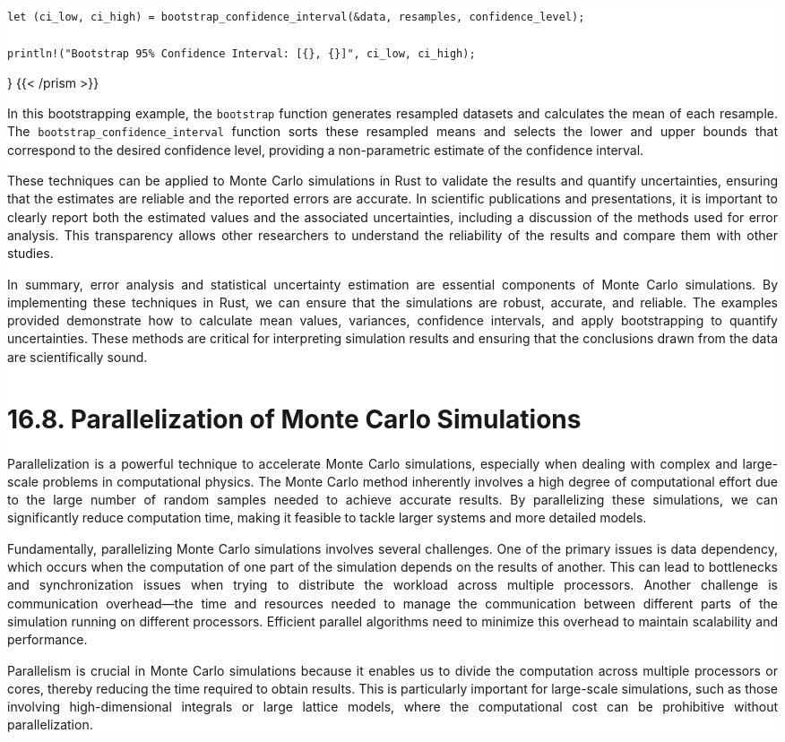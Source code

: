     let (ci_low, ci_high) = bootstrap_confidence_interval(&data, resamples, confidence_level);

    println!("Bootstrap 95% Confidence Interval: [{}, {}]", ci_low, ci_high);
}
{{< /prism >}}
<p style="text-align: justify;">
In this bootstrapping example, the <code>bootstrap</code> function generates resampled datasets and calculates the mean of each resample. The <code>bootstrap_confidence_interval</code> function sorts these resampled means and selects the lower and upper bounds that correspond to the desired confidence level, providing a non-parametric estimate of the confidence interval.
</p>

<p style="text-align: justify;">
These techniques can be applied to Monte Carlo simulations in Rust to validate the results and quantify uncertainties, ensuring that the estimates are reliable and the reported errors are accurate. In scientific publications and presentations, it is important to clearly report both the estimated values and the associated uncertainties, including a discussion of the methods used for error analysis. This transparency allows other researchers to understand the reliability of the results and compare them with other studies.
</p>

<p style="text-align: justify;">
In summary, error analysis and statistical uncertainty estimation are essential components of Monte Carlo simulations. By implementing these techniques in Rust, we can ensure that the simulations are robust, accurate, and reliable. The examples provided demonstrate how to calculate mean values, variances, confidence intervals, and apply bootstrapping to quantify uncertainties. These methods are critical for interpreting simulation results and ensuring that the conclusions drawn from the data are scientifically sound.
</p>

# 16.8. Parallelization of Monte Carlo Simulations
<p style="text-align: justify;">
Parallelization is a powerful technique to accelerate Monte Carlo simulations, especially when dealing with complex and large-scale problems in computational physics. The Monte Carlo method inherently involves a high degree of computational effort due to the large number of random samples needed to achieve accurate results. By parallelizing these simulations, we can significantly reduce computation time, making it feasible to tackle larger systems and more detailed models.
</p>

<p style="text-align: justify;">
Fundamentally, parallelizing Monte Carlo simulations involves several challenges. One of the primary issues is data dependency, which occurs when the computation of one part of the simulation depends on the results of another. This can lead to bottlenecks and synchronization issues when trying to distribute the workload across multiple processors. Another challenge is communication overhead—the time and resources needed to manage the communication between different parts of the simulation running on different processors. Efficient parallel algorithms need to minimize this overhead to maintain scalability and performance.
</p>

<p style="text-align: justify;">
Parallelism is crucial in Monte Carlo simulations because it enables us to divide the computation across multiple processors or cores, thereby reducing the time required to obtain results. This is particularly important for large-scale simulations, such as those involving high-dimensional integrals or large lattice models, where the computational cost can be prohibitive without parallelization.
</p>
